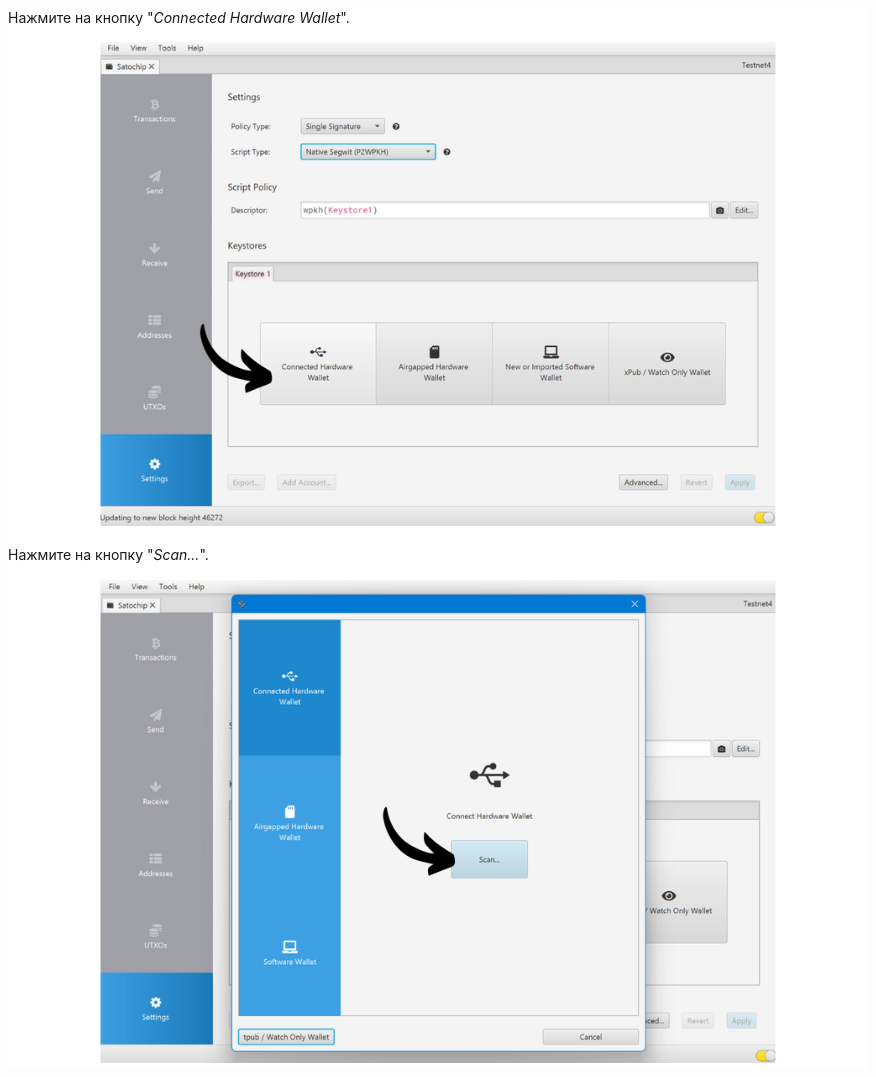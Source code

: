 Нажмите на кнопку "*Connected Hardware Wallet*".

![SATOCHIP](assets/notext/11.webp)

Нажмите на кнопку "*Scan...*".

![SATOCHIP](assets/notext/12.webp)
